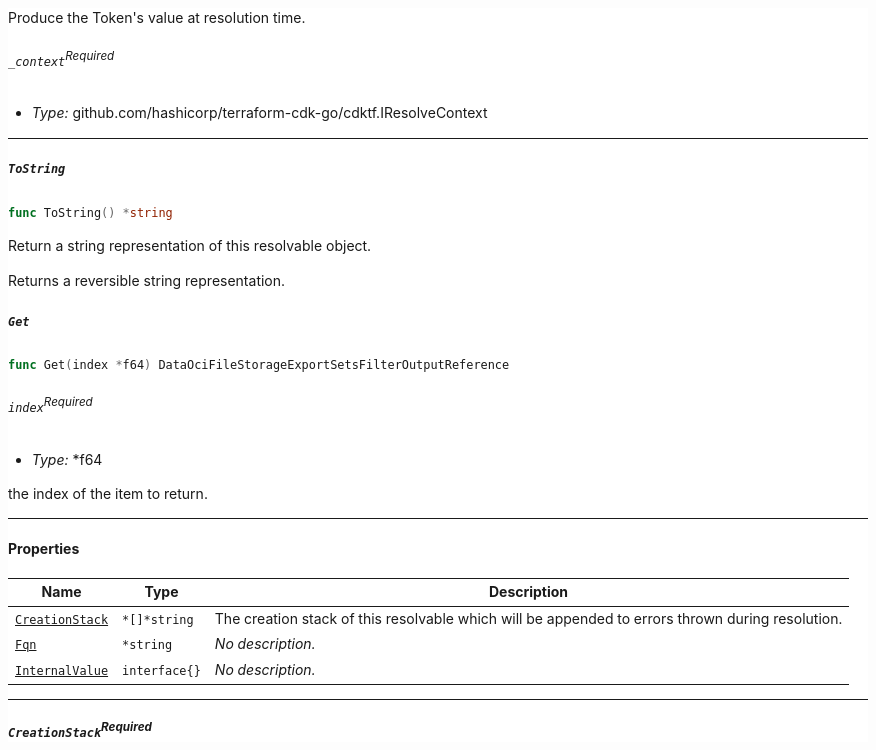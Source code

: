 Produce the Token's value at resolution time.

###### `_context`<sup>Required</sup> <a name="_context" id="rhizo-co-terraform-provider-oci.dataOciFileStorageExportSets.DataOciFileStorageExportSetsFilterList.resolve.parameter._context"></a>

- *Type:* github.com/hashicorp/terraform-cdk-go/cdktf.IResolveContext

---

##### `ToString` <a name="ToString" id="rhizo-co-terraform-provider-oci.dataOciFileStorageExportSets.DataOciFileStorageExportSetsFilterList.toString"></a>

```go
func ToString() *string
```

Return a string representation of this resolvable object.

Returns a reversible string representation.

##### `Get` <a name="Get" id="rhizo-co-terraform-provider-oci.dataOciFileStorageExportSets.DataOciFileStorageExportSetsFilterList.get"></a>

```go
func Get(index *f64) DataOciFileStorageExportSetsFilterOutputReference
```

###### `index`<sup>Required</sup> <a name="index" id="rhizo-co-terraform-provider-oci.dataOciFileStorageExportSets.DataOciFileStorageExportSetsFilterList.get.parameter.index"></a>

- *Type:* *f64

the index of the item to return.

---


#### Properties <a name="Properties" id="Properties"></a>

| **Name** | **Type** | **Description** |
| --- | --- | --- |
| <code><a href="#rhizo-co-terraform-provider-oci.dataOciFileStorageExportSets.DataOciFileStorageExportSetsFilterList.property.creationStack">CreationStack</a></code> | <code>*[]*string</code> | The creation stack of this resolvable which will be appended to errors thrown during resolution. |
| <code><a href="#rhizo-co-terraform-provider-oci.dataOciFileStorageExportSets.DataOciFileStorageExportSetsFilterList.property.fqn">Fqn</a></code> | <code>*string</code> | *No description.* |
| <code><a href="#rhizo-co-terraform-provider-oci.dataOciFileStorageExportSets.DataOciFileStorageExportSetsFilterList.property.internalValue">InternalValue</a></code> | <code>interface{}</code> | *No description.* |

---

##### `CreationStack`<sup>Required</sup> <a name="CreationStack" id="rhizo-co-terraform-provider-oci.dataOciFileStorageExportSets.DataOciFileStorageExportSetsFilterList.property.creationStack"></a>
